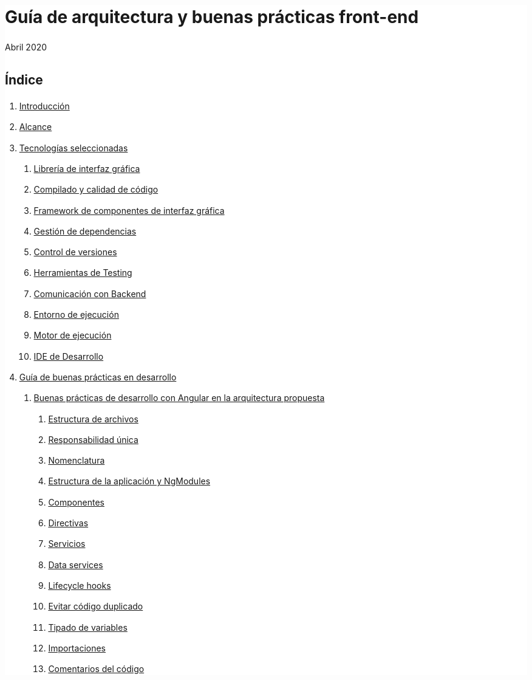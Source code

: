 # Guía de arquitectura y buenas prácticas front-end

Abril 2020



## Índice

1.  [Introducción](#1)

2.  [Alcance](#2)

3.  [Tecnologías seleccionadas](#3)

    1.  [Librería de interfaz gráfica](#3.1)

    2.  [Compilado y calidad de código](#3.2)

    3.  [Framework de componentes de interfaz gráfica](#3.3)

    4.  [Gestión de dependencias](#3.4)

    5.  [Control de versiones](#3.5)

    6.  [Herramientas de Testing](#3.6)

    7.  [Comunicación con Backend](#3.7)

    8.  [Entorno de ejecución](#3.8)

    9.  [Motor de ejecución](#3.9)

    10. [IDE de Desarrollo](#3.10)

4.  [Guía de buenas prácticas en desarrollo](#4)

    1.  [Buenas prácticas de desarrollo con Angular en la arquitectura propuesta](#4.1)

        1.  [Estructura de archivos ](#4.1.1)

        2.  [Responsabilidad única](#4.1.2)

        3.  [Nomenclatura](#4.1.3)

        4.  [Estructura de la aplicación y NgModules](#4.1.4)

        5.  [Componentes](#4.1.5)

        6.  [Directivas](#4.1.6)

        7.  [Servicios](#4.1.7)

        8.  [Data services](#4.1.8)

        9.  [Lifecycle hooks](#4.1.9)

        10. [Evitar código duplicado](#4.1.10)

        11. [Tipado de variables](#4.1.11)

        12. [Importaciones](#4.1.12)

        13. [Comentarios del código](#4.1.13)
